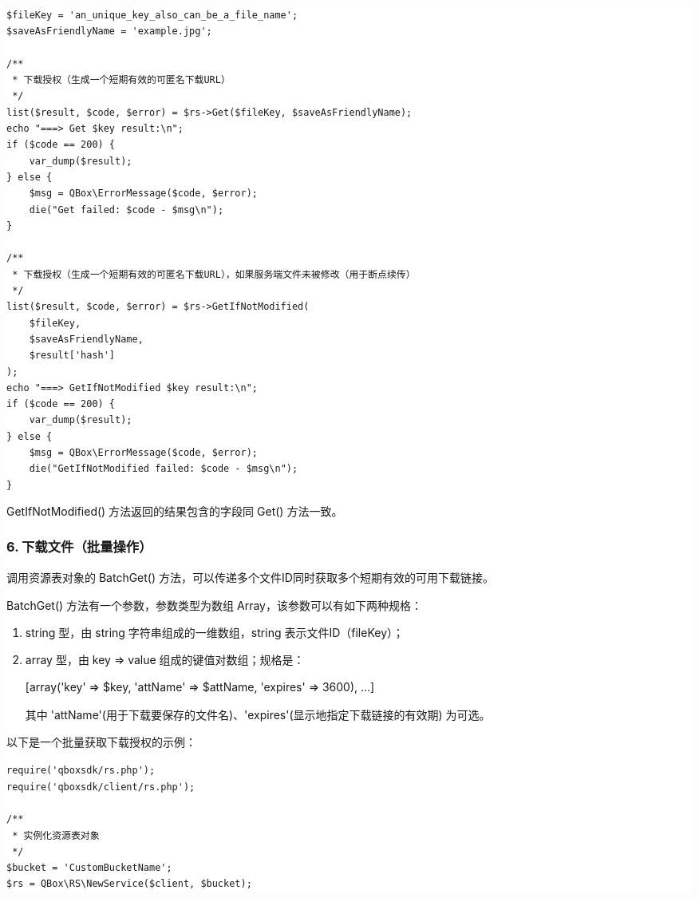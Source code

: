     $fileKey = 'an_unique_key_also_can_be_a_file_name';
    $saveAsFriendlyName = 'example.jpg';

    /**
     * 下载授权（生成一个短期有效的可匿名下载URL）
     */
    list($result, $code, $error) = $rs->Get($fileKey, $saveAsFriendlyName);
    echo "===> Get $key result:\n";
    if ($code == 200) {
        var_dump($result);
    } else {
        $msg = QBox\ErrorMessage($code, $error);
        die("Get failed: $code - $msg\n");
    }

    /**
     * 下载授权（生成一个短期有效的可匿名下载URL），如果服务端文件未被修改（用于断点续传）
     */
    list($result, $code, $error) = $rs->GetIfNotModified(
        $fileKey,
        $saveAsFriendlyName,
        $result['hash']
    );
    echo "===> GetIfNotModified $key result:\n";
    if ($code == 200) {
        var_dump($result);
    } else {
        $msg = QBox\ErrorMessage($code, $error);
        die("GetIfNotModified failed: $code - $msg\n");
    }

GetIfNotModified() 方法返回的结果包含的字段同 Get() 方法一致。

<a name="rs-BatchGet"></a>

### 6. 下载文件（批量操作）

调用资源表对象的 BatchGet() 方法，可以传递多个文件ID同时获取多个短期有效的可用下载链接。

BatchGet() 方法有一个参数，参数类型为数组 Array，该参数可以有如下两种规格：

1. string 型，由 string 字符串组成的一维数组，string 表示文件ID（fileKey）；

2. array 型，由 key => value 组成的键值对数组；规格是：

   [array('key' => $key, 'attName' => $attName, 'expires' => 3600), …]

   其中 'attName'(用于下载要保存的文件名)、'expires'(显示地指定下载链接的有效期) 为可选。

以下是一个批量获取下载授权的示例：

    require('qboxsdk/rs.php');
    require('qboxsdk/client/rs.php');

    /**
     * 实例化资源表对象
     */
    $bucket = 'CustomBucketName';
    $rs = QBox\RS\NewService($client, $bucket);
